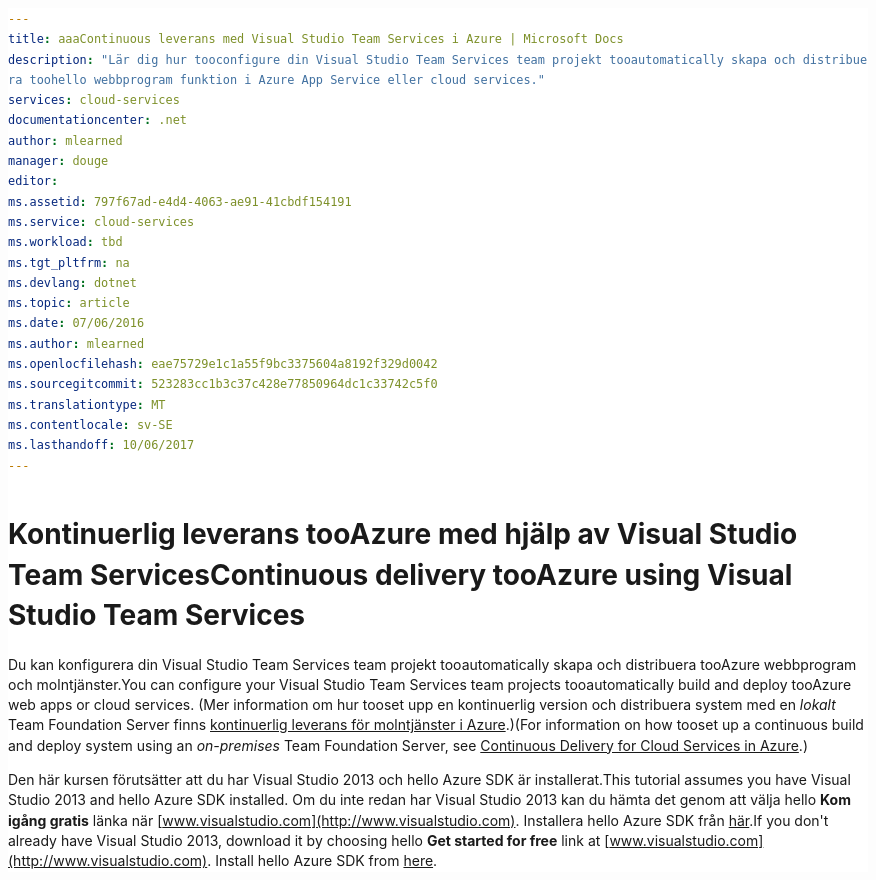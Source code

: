 ```yaml
---
title: aaaContinuous leverans med Visual Studio Team Services i Azure | Microsoft Docs
description: "Lär dig hur tooconfigure din Visual Studio Team Services team projekt tooautomatically skapa och distribuera toohello webbprogram funktion i Azure App Service eller cloud services."
services: cloud-services
documentationcenter: .net
author: mlearned
manager: douge
editor: 
ms.assetid: 797f67ad-e4d4-4063-ae91-41cbdf154191
ms.service: cloud-services
ms.workload: tbd
ms.tgt_pltfrm: na
ms.devlang: dotnet
ms.topic: article
ms.date: 07/06/2016
ms.author: mlearned
ms.openlocfilehash: eae75729e1c1a55f9bc3375604a8192f329d0042
ms.sourcegitcommit: 523283cc1b3c37c428e77850964dc1c33742c5f0
ms.translationtype: MT
ms.contentlocale: sv-SE
ms.lasthandoff: 10/06/2017
---
```

# <a name="continuous-delivery-tooazure-using-visual-studio-team-services"></a><span data-ttu-id="4a7d6-103">Kontinuerlig leverans tooAzure med hjälp av Visual Studio Team Services</span><span class="sxs-lookup"><span data-stu-id="4a7d6-103">Continuous delivery tooAzure using Visual Studio Team Services</span></span>
<span data-ttu-id="4a7d6-104">Du kan konfigurera din Visual Studio Team Services team projekt tooautomatically skapa och distribuera tooAzure webbprogram och molntjänster.</span><span class="sxs-lookup"><span data-stu-id="4a7d6-104">You can configure your Visual Studio Team Services team projects tooautomatically build and deploy tooAzure web apps or cloud services.</span></span>  <span data-ttu-id="4a7d6-105">(Mer information om hur tooset upp en kontinuerlig version och distribuera system med en *lokalt* Team Foundation Server finns [kontinuerlig leverans för molntjänster i Azure](cloud-services-dotnet-continuous-delivery.md).)</span><span class="sxs-lookup"><span data-stu-id="4a7d6-105">(For information on how tooset up a continuous build and deploy system using an *on-premises* Team Foundation Server, see [Continuous Delivery for Cloud Services in Azure](cloud-services-dotnet-continuous-delivery.md).)</span></span>

<span data-ttu-id="4a7d6-106">Den här kursen förutsätter att du har Visual Studio 2013 och hello Azure SDK är installerat.</span><span class="sxs-lookup"><span data-stu-id="4a7d6-106">This tutorial assumes you have Visual Studio 2013 and hello Azure SDK installed.</span></span> <span data-ttu-id="4a7d6-107">Om du inte redan har Visual Studio 2013 kan du hämta det genom att välja hello **Kom igång gratis** länka när [www.visualstudio.com](http://www.visualstudio.com). Installera hello Azure SDK från [här](http://go.microsoft.com/fwlink/?LinkId=239540).</span><span class="sxs-lookup"><span data-stu-id="4a7d6-107">If you don't already have Visual Studio 2013, download it by choosing hello **Get started for free** link at [www.visualstudio.com](http://www.visualstudio.com). Install hello Azure SDK from [here](http://go.microsoft.com/fwlink/?LinkId=239540).</span></span>
